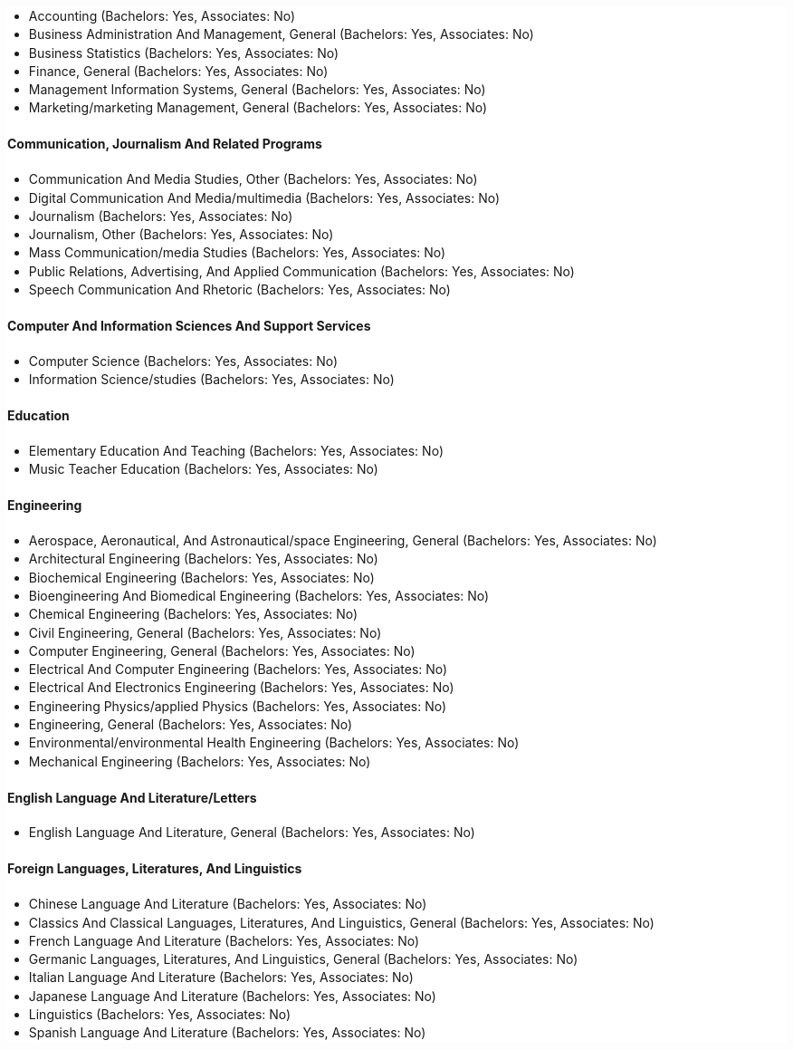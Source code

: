 - Accounting (Bachelors: Yes, Associates: No)
- Business Administration And Management, General (Bachelors: Yes, Associates: No)
- Business Statistics (Bachelors: Yes, Associates: No)
- Finance, General (Bachelors: Yes, Associates: No)
- Management Information Systems, General (Bachelors: Yes, Associates: No)
- Marketing/marketing Management, General (Bachelors: Yes, Associates: No)

#### Communication, Journalism And Related Programs

- Communication And Media Studies, Other (Bachelors: Yes, Associates: No)
- Digital Communication And Media/multimedia (Bachelors: Yes, Associates: No)
- Journalism (Bachelors: Yes, Associates: No)
- Journalism, Other (Bachelors: Yes, Associates: No)
- Mass Communication/media Studies (Bachelors: Yes, Associates: No)
- Public Relations, Advertising, And Applied Communication (Bachelors: Yes, Associates: No)
- Speech Communication And Rhetoric (Bachelors: Yes, Associates: No)

#### Computer And Information Sciences And Support Services

- Computer Science (Bachelors: Yes, Associates: No)
- Information Science/studies (Bachelors: Yes, Associates: No)

#### Education

- Elementary Education And Teaching (Bachelors: Yes, Associates: No)
- Music Teacher Education (Bachelors: Yes, Associates: No)

#### Engineering

- Aerospace, Aeronautical, And Astronautical/space Engineering, General (Bachelors: Yes, Associates: No)
- Architectural Engineering (Bachelors: Yes, Associates: No)
- Biochemical Engineering (Bachelors: Yes, Associates: No)
- Bioengineering And Biomedical Engineering (Bachelors: Yes, Associates: No)
- Chemical Engineering (Bachelors: Yes, Associates: No)
- Civil Engineering, General (Bachelors: Yes, Associates: No)
- Computer Engineering, General (Bachelors: Yes, Associates: No)
- Electrical And Computer Engineering (Bachelors: Yes, Associates: No)
- Electrical And Electronics Engineering (Bachelors: Yes, Associates: No)
- Engineering Physics/applied Physics (Bachelors: Yes, Associates: No)
- Engineering, General (Bachelors: Yes, Associates: No)
- Environmental/environmental Health Engineering (Bachelors: Yes, Associates: No)
- Mechanical Engineering (Bachelors: Yes, Associates: No)

#### English Language And Literature/Letters

- English Language And Literature, General (Bachelors: Yes, Associates: No)

#### Foreign Languages, Literatures, And Linguistics

- Chinese Language And Literature (Bachelors: Yes, Associates: No)
- Classics And Classical Languages, Literatures, And Linguistics, General (Bachelors: Yes, Associates: No)
- French Language And Literature (Bachelors: Yes, Associates: No)
- Germanic Languages, Literatures, And Linguistics, General (Bachelors: Yes, Associates: No)
- Italian Language And Literature (Bachelors: Yes, Associates: No)
- Japanese Language And Literature (Bachelors: Yes, Associates: No)
- Linguistics (Bachelors: Yes, Associates: No)
- Spanish Language And Literature (Bachelors: Yes, Associates: No)
